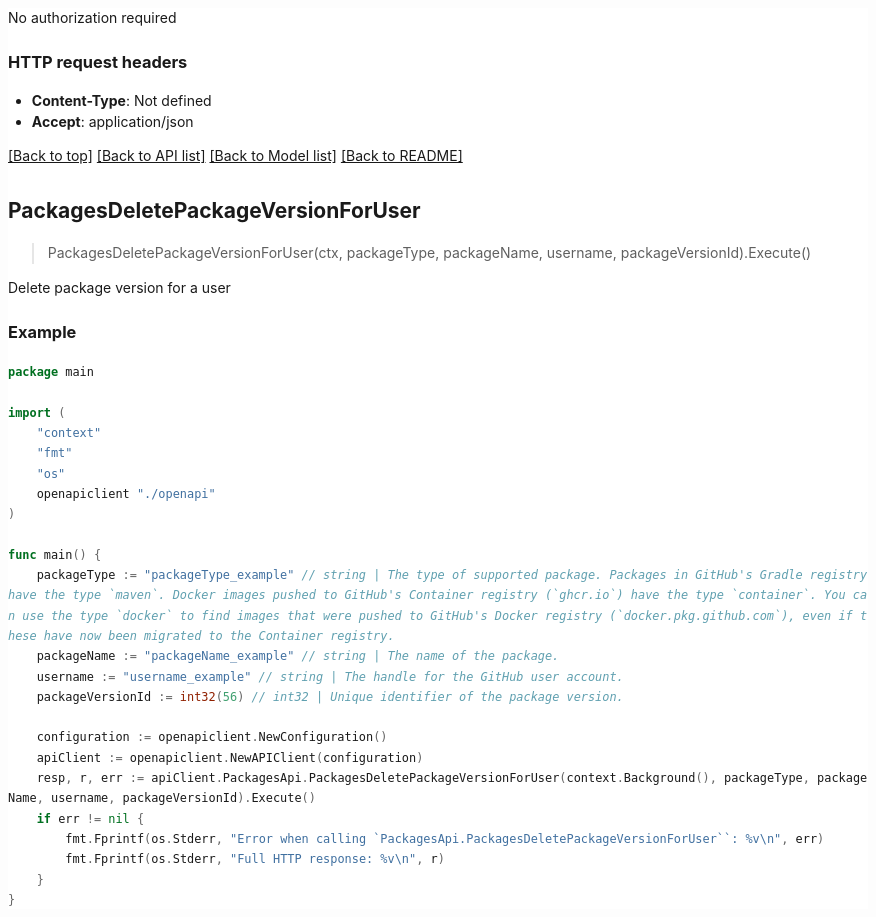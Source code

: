 No authorization required

### HTTP request headers

- **Content-Type**: Not defined
- **Accept**: application/json

[[Back to top]](#) [[Back to API list]](../README.md#documentation-for-api-endpoints)
[[Back to Model list]](../README.md#documentation-for-models)
[[Back to README]](../README.md)


## PackagesDeletePackageVersionForUser

> PackagesDeletePackageVersionForUser(ctx, packageType, packageName, username, packageVersionId).Execute()

Delete package version for a user



### Example

```go
package main

import (
    "context"
    "fmt"
    "os"
    openapiclient "./openapi"
)

func main() {
    packageType := "packageType_example" // string | The type of supported package. Packages in GitHub's Gradle registry have the type `maven`. Docker images pushed to GitHub's Container registry (`ghcr.io`) have the type `container`. You can use the type `docker` to find images that were pushed to GitHub's Docker registry (`docker.pkg.github.com`), even if these have now been migrated to the Container registry.
    packageName := "packageName_example" // string | The name of the package.
    username := "username_example" // string | The handle for the GitHub user account.
    packageVersionId := int32(56) // int32 | Unique identifier of the package version.

    configuration := openapiclient.NewConfiguration()
    apiClient := openapiclient.NewAPIClient(configuration)
    resp, r, err := apiClient.PackagesApi.PackagesDeletePackageVersionForUser(context.Background(), packageType, packageName, username, packageVersionId).Execute()
    if err != nil {
        fmt.Fprintf(os.Stderr, "Error when calling `PackagesApi.PackagesDeletePackageVersionForUser``: %v\n", err)
        fmt.Fprintf(os.Stderr, "Full HTTP response: %v\n", r)
    }
}
```
